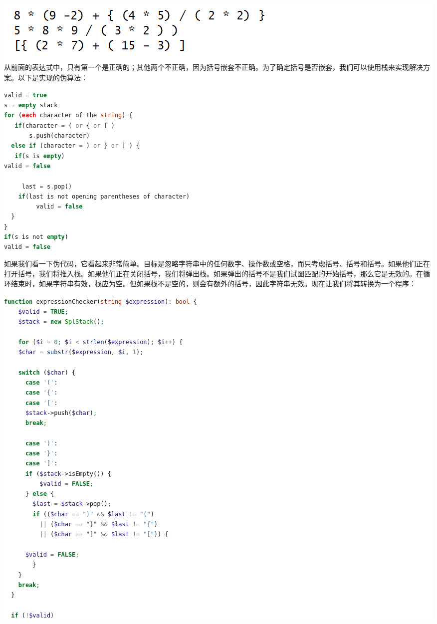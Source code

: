 ![](img/image_04_003.png)

从前面的表达式中，只有第一个是正确的；其他两个不正确，因为括号嵌套不正确。为了确定括号是否嵌套，我们可以使用栈来实现解决方案。以下是实现的伪算法：

```php
valid = true 
s = empty stack 
for (each character of the string) { 
   if(character = ( or { or [ ) 
       s.push(character) 
  else if (character = ) or } or ] ) { 
   if(s is empty) 
valid = false 

     last = s.pop() 
    if(last is not opening parentheses of character)  
         valid = false 
  } 
} 
if(s is not empty) 
valid = false

```

如果我们看一下伪代码，它看起来非常简单。目标是忽略字符串中的任何数字、操作数或空格，而只考虑括号、括号和括号。如果他们正在打开括号，我们将推入栈。如果他们正在关闭括号，我们将弹出栈。如果弹出的括号不是我们试图匹配的开始括号，那么它是无效的。在循环结束时，如果字符串有效，栈应为空。但如果栈不是空的，则会有额外的括号，因此字符串无效。现在让我们将其转换为一个程序：

```php
function expressionChecker(string $expression): bool { 
    $valid = TRUE; 
    $stack = new SplStack(); 

    for ($i = 0; $i < strlen($expression); $i++) { 
    $char = substr($expression, $i, 1); 

    switch ($char) { 
      case '(': 
      case '{': 
      case '[': 
      $stack->push($char); 
      break; 

      case ')': 
      case '}': 
      case ']': 
      if ($stack->isEmpty()) { 
          $valid = FALSE; 
      } else { 
        $last = $stack->pop(); 
        if (($char == ")" && $last != "(")  
          || ($char == "}" && $last != "{")  
          || ($char == "]" && $last != "[")) { 

      $valid = FALSE; 
        } 
    } 
    break; 
  } 

  if (!$valid) 
```